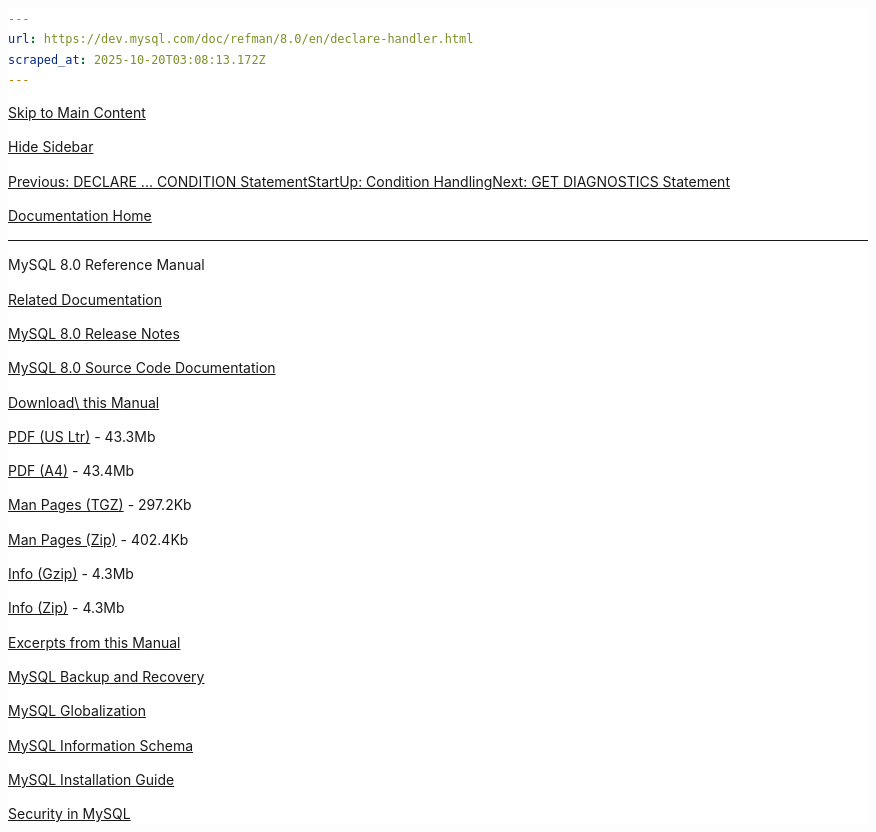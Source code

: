 ```yaml
---
url: https://dev.mysql.com/doc/refman/8.0/en/declare-handler.html
scraped_at: 2025-10-20T03:08:13.172Z
---
```


[Skip to Main Content](https://dev.mysql.com/doc/refman/8.0/en/declare-handler.html#main)

[Hide Sidebar](https://dev.mysql.com/doc/refman/8.0/en/declare-handler.html "Hide Sidebar")

[Previous: DECLARE ... CONDITION Statement](https://dev.mysql.com/doc/refman/8.0/en/declare-condition.html "Previous: DECLARE ... CONDITION Statement")[Start](https://dev.mysql.com/doc/refman/8.0/en/index.html "Start")[Up: Condition Handling](https://dev.mysql.com/doc/refman/8.0/en/condition-handling.html "Up: Condition Handling")[Next: GET DIAGNOSTICS Statement](https://dev.mysql.com/doc/refman/8.0/en/get-diagnostics.html "Next: GET DIAGNOSTICS Statement")

[Documentation Home](https://dev.mysql.com/doc/)

* * *

MySQL 8.0 Reference Manual

[Related Documentation](https://dev.mysql.com/doc/refman/8.0/en/declare-handler.html)

[MySQL 8.0 Release Notes](https://dev.mysql.com/doc/relnotes/mysql/8.0/en/)

[MySQL 8.0 Source Code Documentation](https://dev.mysql.com/doc/dev/mysql-server/latest/)

[Download\\
this Manual](https://dev.mysql.com/doc/refman/8.0/en/declare-handler.html)

[PDF (US Ltr)](https://downloads.mysql.com/docs/refman-8.0-en.pdf)
\- 43.3Mb

[PDF (A4)](https://downloads.mysql.com/docs/refman-8.0-en.a4.pdf)
\- 43.4Mb

[Man Pages (TGZ)](https://downloads.mysql.com/docs/refman-8.0-en.man-gpl.tar.gz)
\- 297.2Kb

[Man Pages (Zip)](https://downloads.mysql.com/docs/refman-8.0-en.man-gpl.zip)
\- 402.4Kb

[Info (Gzip)](https://downloads.mysql.com/docs/mysql-8.0.info.gz)
\- 4.3Mb

[Info (Zip)](https://downloads.mysql.com/docs/mysql-8.0.info.zip)
\- 4.3Mb

[Excerpts from this Manual](https://dev.mysql.com/doc/refman/8.0/en/declare-handler.html)

[MySQL Backup and Recovery](https://dev.mysql.com/doc/mysql-backup-excerpt/8.0/en/)

[MySQL Globalization](https://dev.mysql.com/doc/mysql-g11n-excerpt/8.0/en/)

[MySQL Information Schema](https://dev.mysql.com/doc/mysql-infoschema-excerpt/8.0/en/)

[MySQL Installation Guide](https://dev.mysql.com/doc/mysql-installation-excerpt/8.0/en/)

[Security in MySQL](https://dev.mysql.com/doc/mysql-security-excerpt/8.0/en/)
